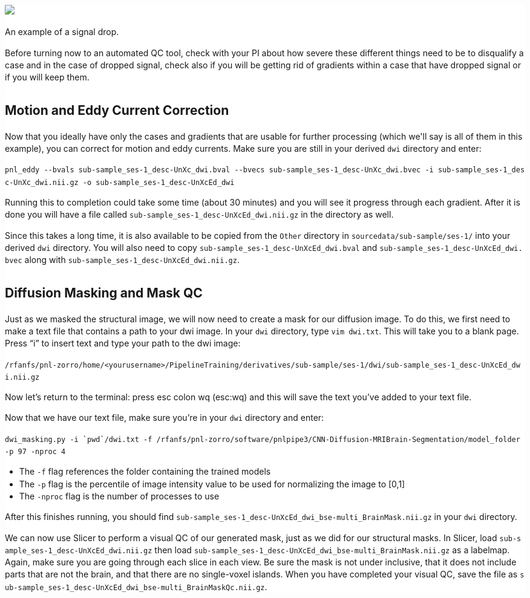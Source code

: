 ![](../Misc/signal_drop.png)

An example of a signal drop.

Before turning now to an automated QC tool, check with your PI about how severe these different things need to be to disqualify a case and in the case of dropped signal, check also if you will be getting rid of gradients within a case that have dropped signal or if you will keep them.

## Motion and Eddy Current Correction

Now that you ideally have only the cases and gradients that are usable for further processing (which we'll say is all of them in this example), you can correct for motion and eddy currents. Make sure you are still in your derived `dwi` directory and enter:
```
pnl_eddy --bvals sub-sample_ses-1_desc-UnXc_dwi.bval --bvecs sub-sample_ses-1_desc-UnXc_dwi.bvec -i sub-sample_ses-1_desc-UnXc_dwi.nii.gz -o sub-sample_ses-1_desc-UnXcEd_dwi
```
Running this to completion could take some time (about 30 minutes) and you will see it progress through each gradient. After it is done you will have a file called `sub-sample_ses-1_desc-UnXcEd_dwi.nii.gz` in the directory as well.

Since this takes a long time, it is also available to be copied from the `Other` directory in `sourcedata/sub-sample/ses-1/` into your derived `dwi` directory. You will also need to copy `sub-sample_ses-1_desc-UnXcEd_dwi.bval` and `sub-sample_ses-1_desc-UnXcEd_dwi.bvec` along with `sub-sample_ses-1_desc-UnXcEd_dwi.nii.gz`.

## Diffusion Masking and Mask QC

Just as we masked the structural image, we will now need to create a mask for our diffusion image. To do this, we first need to make a text file that contains a path to your dwi image. In your `dwi` directory, type `vim dwi.txt`. This will take you to a blank page. Press “i” to insert text and type your path to the dwi image: 
```
/rfanfs/pnl-zorro/home/<yourusername>/PipelineTraining/derivatives/sub-sample/ses-1/dwi/sub-sample_ses-1_desc-UnXcEd_dwi.nii.gz
```
Now let’s return to the terminal: press esc colon wq (esc:wq) and this will save the text you’ve added to your text file.

Now that we have our text file, make sure you’re in your `dwi` directory and enter:
```
dwi_masking.py -i `pwd`/dwi.txt -f /rfanfs/pnl-zorro/software/pnlpipe3/CNN-Diffusion-MRIBrain-Segmentation/model_folder -p 97 -nproc 4
```
  * The `-f` flag references the folder containing the trained models
  * The `-p` flag is the percentile of image intensity value to be used for normalizing the image to [0,1]
  * The `-nproc` flag is the number of processes to use
	
After this finishes running, you should find `sub-sample_ses-1_desc-UnXcEd_dwi_bse-multi_BrainMask.nii.gz` in your `dwi` directory.

We can now use Slicer to perform a visual QC of our generated mask, just as we did for our structural masks. In Slicer, load `sub-sample_ses-1_desc-UnXcEd_dwi.nii.gz` then load `sub-sample_ses-1_desc-UnXcEd_dwi_bse-multi_BrainMask.nii.gz` as a labelmap. 
Again, make sure you are going through each slice in each view. Be sure the mask is not under inclusive, that it does not include parts that are not the brain, and that there are no single-voxel islands. When you have completed your visual QC, save the file as `sub-sample_ses-1_desc-UnXcEd_dwi_bse-multi_BrainMaskQc.nii.gz`.
 